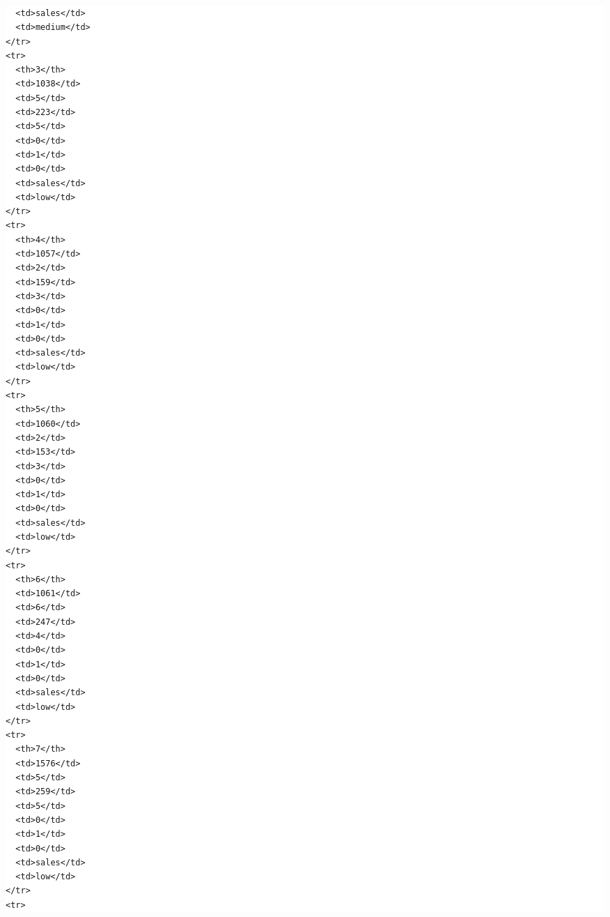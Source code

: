       <td>sales</td>
      <td>medium</td>
    </tr>
    <tr>
      <th>3</th>
      <td>1038</td>
      <td>5</td>
      <td>223</td>
      <td>5</td>
      <td>0</td>
      <td>1</td>
      <td>0</td>
      <td>sales</td>
      <td>low</td>
    </tr>
    <tr>
      <th>4</th>
      <td>1057</td>
      <td>2</td>
      <td>159</td>
      <td>3</td>
      <td>0</td>
      <td>1</td>
      <td>0</td>
      <td>sales</td>
      <td>low</td>
    </tr>
    <tr>
      <th>5</th>
      <td>1060</td>
      <td>2</td>
      <td>153</td>
      <td>3</td>
      <td>0</td>
      <td>1</td>
      <td>0</td>
      <td>sales</td>
      <td>low</td>
    </tr>
    <tr>
      <th>6</th>
      <td>1061</td>
      <td>6</td>
      <td>247</td>
      <td>4</td>
      <td>0</td>
      <td>1</td>
      <td>0</td>
      <td>sales</td>
      <td>low</td>
    </tr>
    <tr>
      <th>7</th>
      <td>1576</td>
      <td>5</td>
      <td>259</td>
      <td>5</td>
      <td>0</td>
      <td>1</td>
      <td>0</td>
      <td>sales</td>
      <td>low</td>
    </tr>
    <tr>